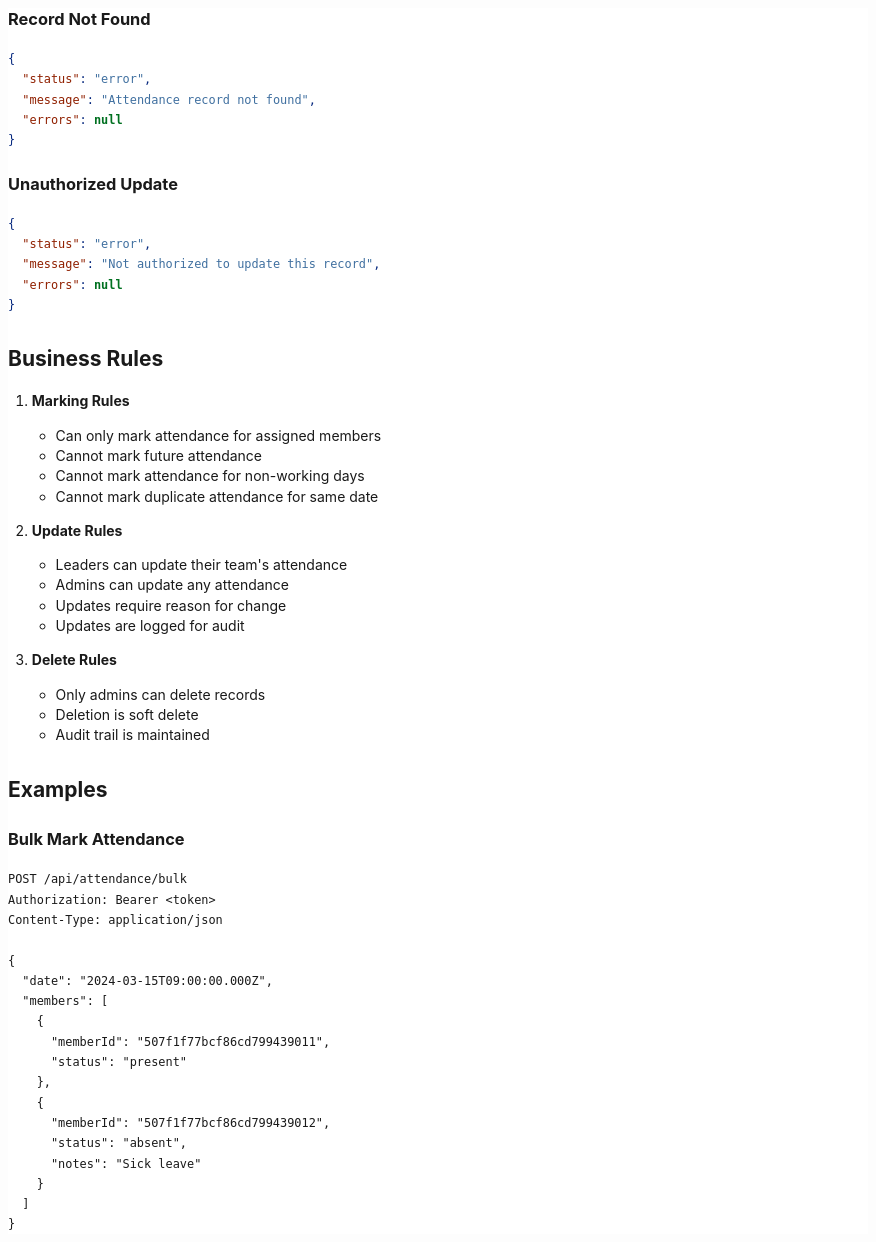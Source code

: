 ### Record Not Found
```json
{
  "status": "error",
  "message": "Attendance record not found",
  "errors": null
}
```

### Unauthorized Update
```json
{
  "status": "error",
  "message": "Not authorized to update this record",
  "errors": null
}
```

## Business Rules

1. **Marking Rules**
   - Can only mark attendance for assigned members
   - Cannot mark future attendance
   - Cannot mark attendance for non-working days
   - Cannot mark duplicate attendance for same date

2. **Update Rules**
   - Leaders can update their team's attendance
   - Admins can update any attendance
   - Updates require reason for change
   - Updates are logged for audit

3. **Delete Rules**
   - Only admins can delete records
   - Deletion is soft delete
   - Audit trail is maintained

## Examples

### Bulk Mark Attendance
```http
POST /api/attendance/bulk
Authorization: Bearer <token>
Content-Type: application/json

{
  "date": "2024-03-15T09:00:00.000Z",
  "members": [
    {
      "memberId": "507f1f77bcf86cd799439011",
      "status": "present"
    },
    {
      "memberId": "507f1f77bcf86cd799439012",
      "status": "absent",
      "notes": "Sick leave"
    }
  ]
}
```
